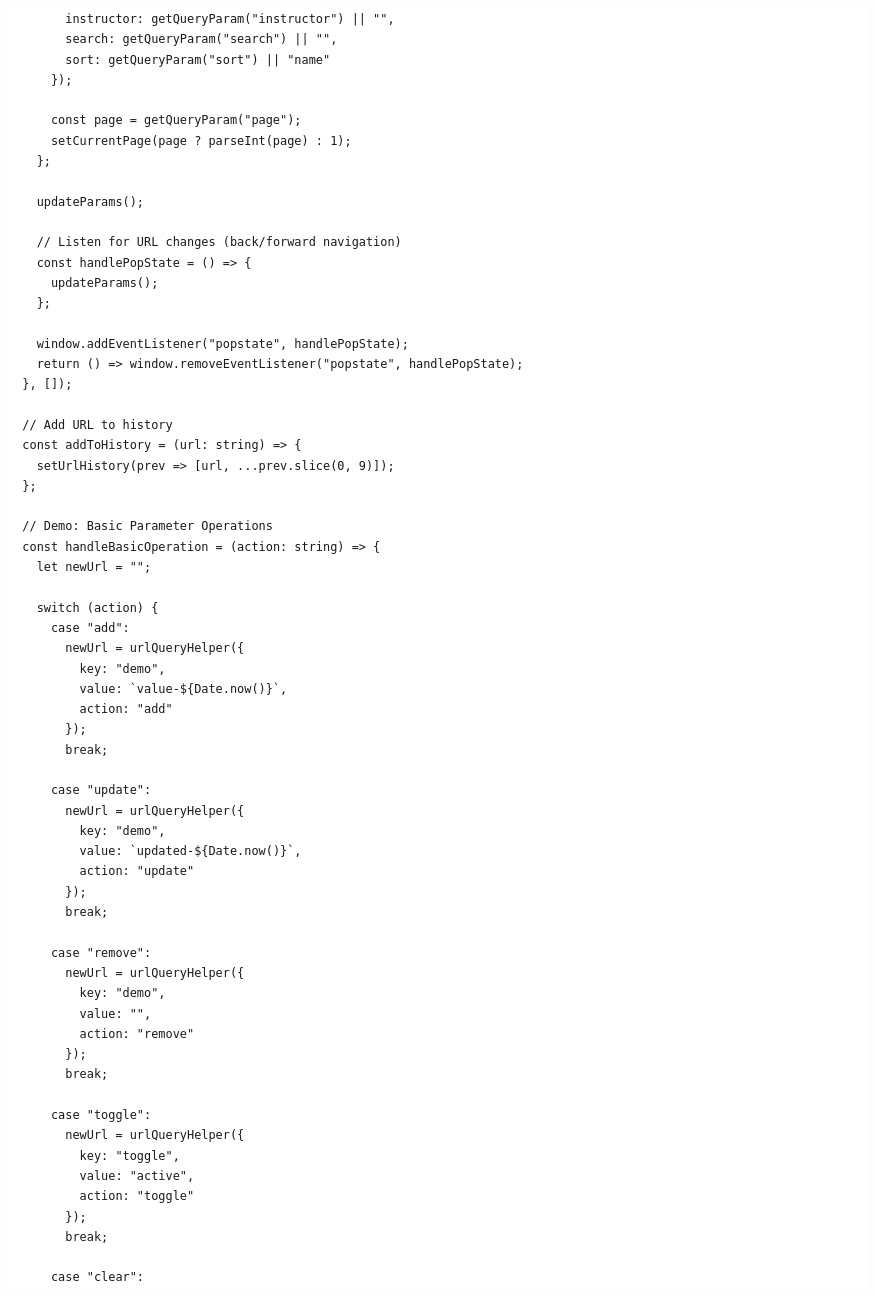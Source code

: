 ```tsx
        instructor: getQueryParam("instructor") || "",
        search: getQueryParam("search") || "",
        sort: getQueryParam("sort") || "name"
      });
      
      const page = getQueryParam("page");
      setCurrentPage(page ? parseInt(page) : 1);
    };

    updateParams();
    
    // Listen for URL changes (back/forward navigation)
    const handlePopState = () => {
      updateParams();
    };
    
    window.addEventListener("popstate", handlePopState);
    return () => window.removeEventListener("popstate", handlePopState);
  }, []);

  // Add URL to history
  const addToHistory = (url: string) => {
    setUrlHistory(prev => [url, ...prev.slice(0, 9)]);
  };

  // Demo: Basic Parameter Operations
  const handleBasicOperation = (action: string) => {
    let newUrl = "";
    
    switch (action) {
      case "add":
        newUrl = urlQueryHelper({
          key: "demo",
          value: `value-${Date.now()}`,
          action: "add"
        });
        break;
        
      case "update":
        newUrl = urlQueryHelper({
          key: "demo",
          value: `updated-${Date.now()}`,
          action: "update"
        });
        break;
        
      case "remove":
        newUrl = urlQueryHelper({
          key: "demo",
          value: "",
          action: "remove"
        });
        break;
        
      case "toggle":
        newUrl = urlQueryHelper({
          key: "toggle",
          value: "active",
          action: "toggle"
        });
        break;
        
      case "clear":
```